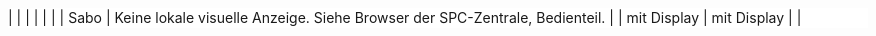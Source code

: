 |                                                                                                                                                                                                                                                                                                                                                                                                                                                                                                                                                                                                                                                                                                                                                                                                                                                                                                    |                                                                                                                                                                                                                           |                                                                                                                                                                                                                                                                                                            |                                                                                                                                                                                                                                                                                                                                                                                                                                                                                                                                                                                                                                                                                                                                                                                                                                                        |                                          |                                                     | Sabo                                                                                                                                                                                                  | Keine lokale visuelle Anzeige. Siehe Browser der SPC-Zentrale, Bedienteil.                                                                                                                                                                                                                                                                                                                                                                                  |                                                                                                                                                                                                                                                                                                                                                                                                                                                                                                                                                               | mit Display | mit Display |  |